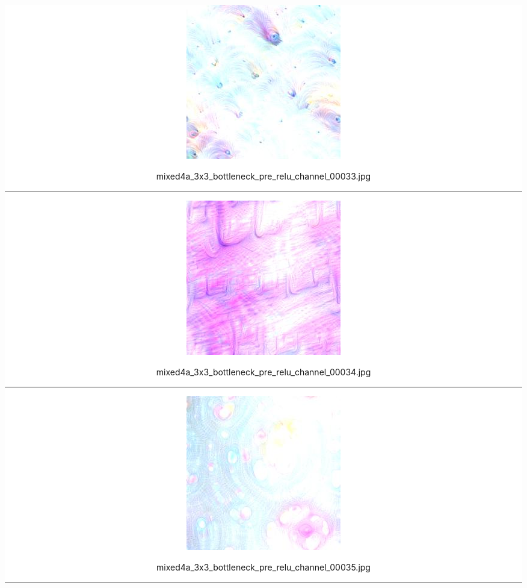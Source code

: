 <p align="center">  <img src="mixed4a_3x3_bottleneck_pre_relu_channel_00033.jpg?"> </p><p align="center">mixed4a_3x3_bottleneck_pre_relu_channel_00033.jpg</p>

***

<p align="center">  <img src="mixed4a_3x3_bottleneck_pre_relu_channel_00034.jpg?"> </p><p align="center">mixed4a_3x3_bottleneck_pre_relu_channel_00034.jpg</p>

***

<p align="center">  <img src="mixed4a_3x3_bottleneck_pre_relu_channel_00035.jpg?"> </p><p align="center">mixed4a_3x3_bottleneck_pre_relu_channel_00035.jpg</p>

***
